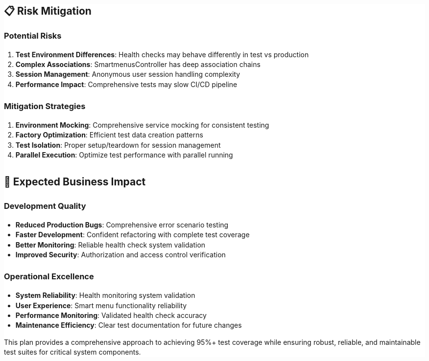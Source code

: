 ## 📋 **Risk Mitigation**

### **Potential Risks**
1. **Test Environment Differences**: Health checks may behave differently in test vs production
2. **Complex Associations**: SmartmenusController has deep association chains
3. **Session Management**: Anonymous user session handling complexity
4. **Performance Impact**: Comprehensive tests may slow CI/CD pipeline

### **Mitigation Strategies**
1. **Environment Mocking**: Comprehensive service mocking for consistent testing
2. **Factory Optimization**: Efficient test data creation patterns
3. **Test Isolation**: Proper setup/teardown for session management
4. **Parallel Execution**: Optimize test performance with parallel running

## 🎉 **Expected Business Impact**

### **Development Quality**
- **Reduced Production Bugs**: Comprehensive error scenario testing
- **Faster Development**: Confident refactoring with complete test coverage
- **Better Monitoring**: Reliable health check system validation
- **Improved Security**: Authorization and access control verification

### **Operational Excellence**
- **System Reliability**: Health monitoring system validation
- **User Experience**: Smart menu functionality reliability
- **Performance Monitoring**: Validated health check accuracy
- **Maintenance Efficiency**: Clear test documentation for future changes

This plan provides a comprehensive approach to achieving 95%+ test coverage while ensuring robust, reliable, and maintainable test suites for critical system components.
